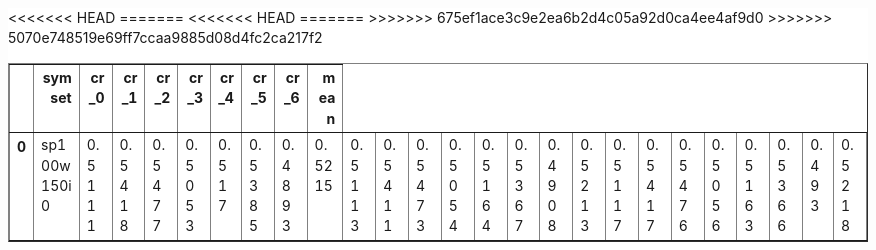 
<table border="1" class="dataframe">
  <thead>
    <tr style="text-align: right;">
      <th></th>
      <th>symset</th>
      <th>cr_0</th>
      <th>cr_1</th>
      <th>cr_2</th>
      <th>cr_3</th>
      <th>cr_4</th>
      <th>cr_5</th>
      <th>cr_6</th>
      <th>mean</th>
    </tr>
  </thead>
  <tbody>
    <tr>
      <th>0</th>
      <td>sp100w150i0</td>
<<<<<<< HEAD
      <td>0.5111</td>
      <td>0.5418</td>
      <td>0.5477</td>
      <td>0.5053</td>
      <td>0.517</td>
      <td>0.5385</td>
      <td>0.4893</td>
      <td>0.5215</td>
=======
<<<<<<< HEAD
      <td>0.5113</td>
      <td>0.5411</td>
      <td>0.5473</td>
      <td>0.5054</td>
      <td>0.5164</td>
      <td>0.5367</td>
      <td>0.4908</td>
      <td>0.5213</td>
=======
      <td>0.5117</td>
      <td>0.5417</td>
      <td>0.5476</td>
      <td>0.5056</td>
      <td>0.5163</td>
      <td>0.5366</td>
      <td>0.493</td>
      <td>0.5218</td>
>>>>>>> 675ef1ace3c9e2ea6b2d4c05a92d0ca4ee4af9d0
>>>>>>> 5070e748519e69ff7ccaa9885d08d4fc2ca217f2
    </tr>
  </tbody>
</table>

